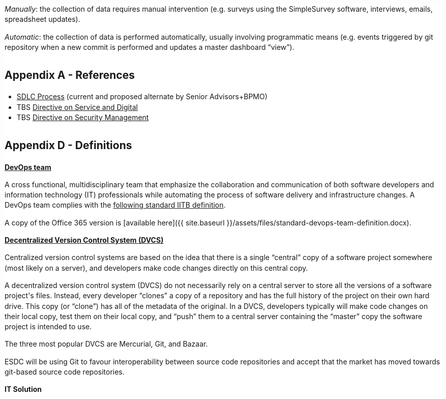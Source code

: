 </tr>
</table>

*Manually*: the collection of data requires manual intervention (e.g. surveys using the SimpleSurvey software, interviews, emails, spreadsheet updates).

*Automatic*: the collection of data is performed automatically, usually involving programmatic means (e.g. events triggered by git repository when a new commit is performed and updates a master dashboard “view”).

## Appendix A - References

- [SDLC Process](onenote:http://dialogue/grp/PR6893344/OneNote/AppDevSA/02-Development%20%28In%20Progress%29/AppDev%20Roadmap.one#Outcomes%20and%20Dependencies%20Overview&section-id={5E16E60C-310B-49EF-8451-88E0CE4DA968}%26page-id={67E8C1D8-F39B-498E-A809-EEAAB9BDAC88}%26object-id={636B6DD3-FBD6-0F8E-30F2-FD3A0BC5F22E}&2E) (current and proposed alternate by Senior Advisors+BPMO)
- TBS [Directive on Service and Digital](https://www.tbs-sct.gc.ca/pol/doc-eng.aspx?id=32601)
- TBS [Directive on Security Management](https://www.tbs-sct.gc.ca/pol/doc-eng.aspx?id=32611)

## Appendix D - Definitions


**[DevOps team](https://014gc-my.sharepoint.com/:w:/g/personal/remy_bernard_hrsdc-rhdcc_gc_ca/EaU8oDNt7iJNj8Zy_M64TOkBVJBlFhQ2d_fzOuF2N6bt8A?e=F5HEeL)**

A cross functional, multidisciplinary team that emphasize the collaboration and communication of both software developers and information technology (IT) professionals while automating the process of software delivery and infrastructure changes. A DevOps team complies with the [following standard IITB definition](https://014gc-my.sharepoint.com/:w:/g/personal/remy_bernard_hrsdc-rhdcc_gc_ca/EaU8oDNt7iJNj8Zy_M64TOkBVJBlFhQ2d_fzOuF2N6bt8A?e=F5HEeL).

A copy of the Office 365 version is [available here]({{ site.baseurl }}/assets/files/standard-devops-team-definition.docx).

**[Decentralized Version Control System (DVCS)](https://www.atlassian.com/blog/software-teams/version-control-centralized-dvcs)**

Centralized version control systems are based on the idea that there is a single “central” copy of a software project somewhere (most likely on a server), and developers make code changes directly on this central copy.

A decentralized version control system (DVCS) do not necessarily rely on a central server to store all the versions of a software project's files.
Instead, every developer “clones” a copy of a repository and has the full history of the project on their own hard drive.
This copy (or “clone”) has all of the metadata of the original.
In a DVCS, developers typically will make code changes on their local copy, test them on their local copy, and “push” them to a central server containing the “master” copy the software project is intended to use.

The three most popular DVCS are Mercurial, Git, and Bazaar.

ESDC will be using Git to favour interoperability between source code repositories and accept that the market has moved towards git-based source code repositories.

**IT Solution**

